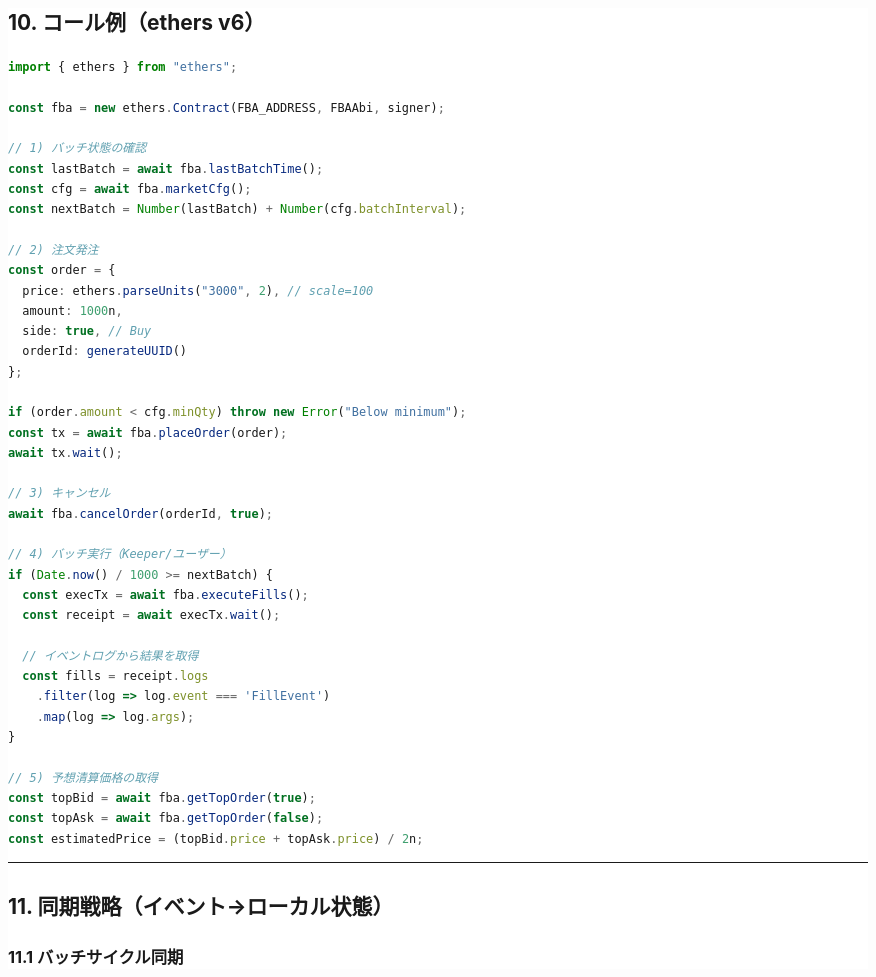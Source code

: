 
## 10. コール例（ethers v6）

```typescript
import { ethers } from "ethers";

const fba = new ethers.Contract(FBA_ADDRESS, FBAAbi, signer);

// 1) バッチ状態の確認
const lastBatch = await fba.lastBatchTime();
const cfg = await fba.marketCfg();
const nextBatch = Number(lastBatch) + Number(cfg.batchInterval);

// 2) 注文発注
const order = {
  price: ethers.parseUnits("3000", 2), // scale=100
  amount: 1000n,
  side: true, // Buy
  orderId: generateUUID()
};

if (order.amount < cfg.minQty) throw new Error("Below minimum");
const tx = await fba.placeOrder(order);
await tx.wait();

// 3) キャンセル
await fba.cancelOrder(orderId, true);

// 4) バッチ実行（Keeper/ユーザー）
if (Date.now() / 1000 >= nextBatch) {
  const execTx = await fba.executeFills();
  const receipt = await execTx.wait();

  // イベントログから結果を取得
  const fills = receipt.logs
    .filter(log => log.event === 'FillEvent')
    .map(log => log.args);
}

// 5) 予想清算価格の取得
const topBid = await fba.getTopOrder(true);
const topAsk = await fba.getTopOrder(false);
const estimatedPrice = (topBid.price + topAsk.price) / 2n;
```

---

## 11. 同期戦略（イベント→ローカル状態）

### 11.1 バッチサイクル同期
